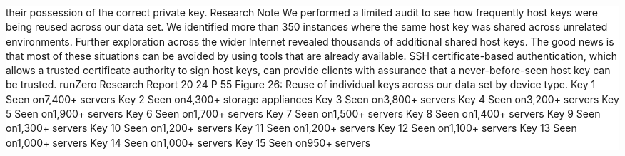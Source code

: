 their possession 
of the correct 
private key.
 Research Note
We performed a limited audit to see how frequently host keys were being 
reused across our data set. We identified more than 350 instances where 
the same host key was shared across unrelated environments. Further 
exploration across the wider Internet revealed thousands of additional 
shared host keys.
The good news is that most of these situations can be avoided by using tools 
that are already available. SSH certificate\-based authentication, which allows 
a trusted certificate authority to sign host keys, can provide clients with 
assurance that a never\-before\-seen host key can be trusted. 
runZero Research Report
20
24
P
55
Figure 26: Reuse of individual keys across our data set by device type.
Key 1
Seen on7,400\+ 
servers
Key 2
Seen on4,300\+ 
storage appliances
Key 3
Seen on3,800\+ 
servers
Key 4
Seen on3,200\+ 
servers
Key 5
Seen on1,900\+ 
servers
Key 6
Seen on1,700\+ 
servers
Key 7
Seen on1,500\+ 
servers
Key 8
Seen on1,400\+ 
servers
Key 9
Seen on1,300\+ 
servers
Key 10
Seen on1,200\+ 
servers
Key 11
Seen on1,200\+ 
servers
Key 12
Seen on1,100\+ 
servers
Key 13
Seen on1,000\+ 
servers
Key 14
Seen on1,000\+ 
servers
Key 15
Seen on950\+ 
servers
